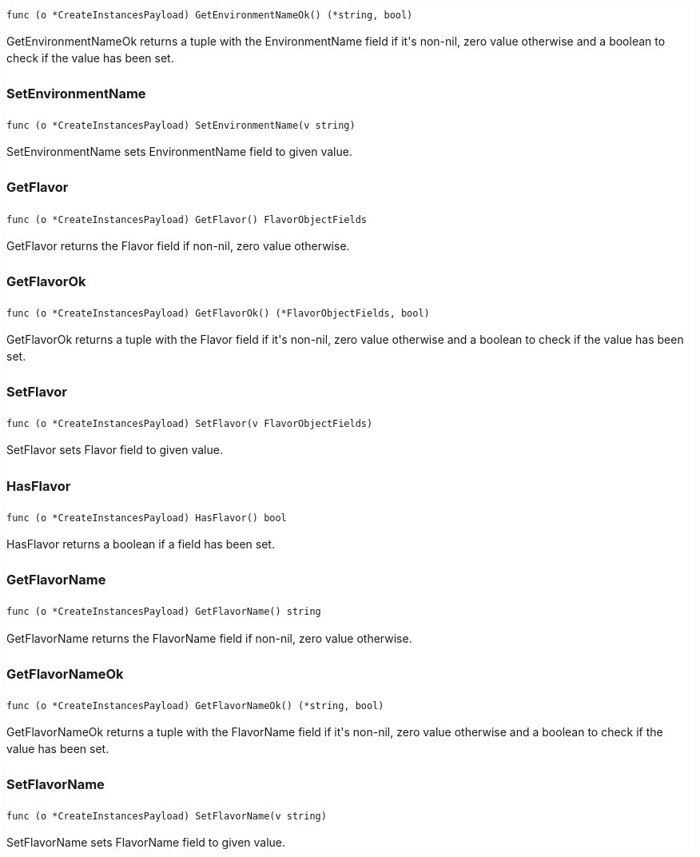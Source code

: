 `func (o *CreateInstancesPayload) GetEnvironmentNameOk() (*string, bool)`

GetEnvironmentNameOk returns a tuple with the EnvironmentName field if it's non-nil, zero value otherwise
and a boolean to check if the value has been set.

### SetEnvironmentName

`func (o *CreateInstancesPayload) SetEnvironmentName(v string)`

SetEnvironmentName sets EnvironmentName field to given value.


### GetFlavor

`func (o *CreateInstancesPayload) GetFlavor() FlavorObjectFields`

GetFlavor returns the Flavor field if non-nil, zero value otherwise.

### GetFlavorOk

`func (o *CreateInstancesPayload) GetFlavorOk() (*FlavorObjectFields, bool)`

GetFlavorOk returns a tuple with the Flavor field if it's non-nil, zero value otherwise
and a boolean to check if the value has been set.

### SetFlavor

`func (o *CreateInstancesPayload) SetFlavor(v FlavorObjectFields)`

SetFlavor sets Flavor field to given value.

### HasFlavor

`func (o *CreateInstancesPayload) HasFlavor() bool`

HasFlavor returns a boolean if a field has been set.

### GetFlavorName

`func (o *CreateInstancesPayload) GetFlavorName() string`

GetFlavorName returns the FlavorName field if non-nil, zero value otherwise.

### GetFlavorNameOk

`func (o *CreateInstancesPayload) GetFlavorNameOk() (*string, bool)`

GetFlavorNameOk returns a tuple with the FlavorName field if it's non-nil, zero value otherwise
and a boolean to check if the value has been set.

### SetFlavorName

`func (o *CreateInstancesPayload) SetFlavorName(v string)`

SetFlavorName sets FlavorName field to given value.

